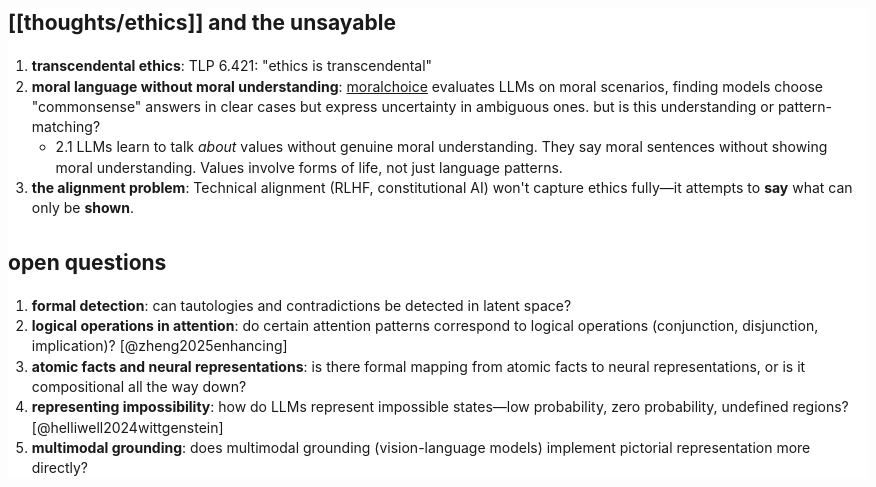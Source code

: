 ## [[thoughts/ethics]] and the unsayable

1. **transcendental ethics**: TLP 6.421: "ethics is transcendental"
2. **moral language without moral understanding**: [moralchoice](https://github.com/ninodimontalcino/moralchoice) evaluates LLMs on moral scenarios, finding models choose "commonsense" answers in clear cases but express uncertainty in ambiguous ones. but is this understanding or pattern-matching?
   - 2.1 LLMs learn to talk _about_ values without genuine moral understanding. They say moral sentences without showing moral understanding. Values involve forms of life, not just language patterns.
3. **the alignment problem**: Technical alignment (RLHF, constitutional AI) won't capture ethics fully—it attempts to **say** what can only be **shown**.

## open questions

1. **formal detection**: can tautologies and contradictions be detected in latent space?
2. **logical operations in attention**: do certain attention patterns correspond to logical operations (conjunction, disjunction, implication)? [@zheng2025enhancing]
3. **atomic facts and neural representations**: is there formal mapping from atomic facts to neural representations, or is it compositional all the way down?
4. **representing impossibility**: how do LLMs represent impossible states—low probability, zero probability, undefined regions? [@helliwell2024wittgenstein]
5. **multimodal grounding**: does multimodal grounding (vision-language models) implement pictorial representation more directly?
